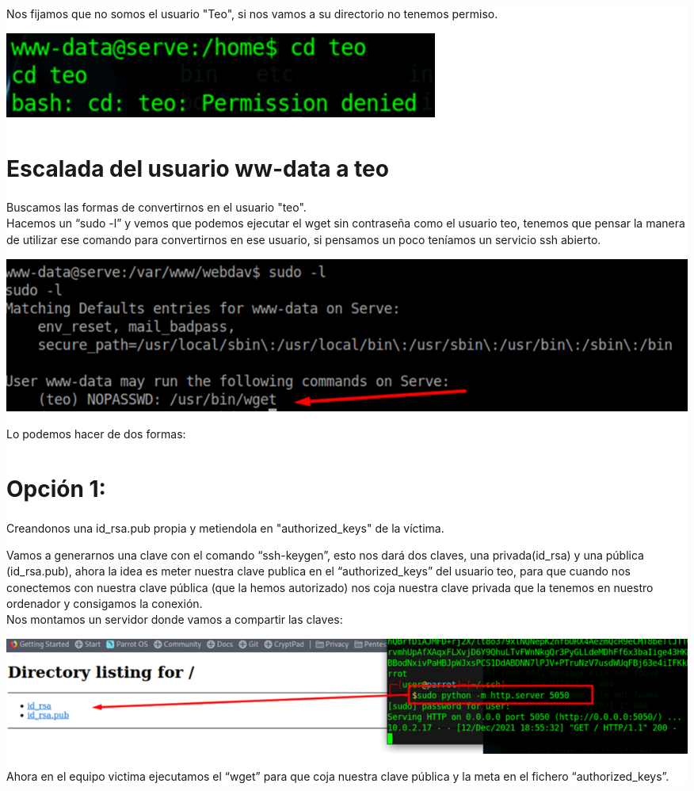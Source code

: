 Nos fijamos que no somos el usuario "Teo", si nos vamos a su directorio no tenemos permiso.

![](/assets/images/post_hackmyvm_serve/18.png)

# Escalada del usuario ww-data a teo

Buscamos las formas de convertirnos en el usuario "teo".  
Hacemos un “sudo -l” y vemos que podemos ejecutar el wget sin contraseña como el usuario teo, tenemos que pensar la manera de utilizar ese comando para convertirnos en ese usuario, si pensamos un poco teníamos un servicio ssh abierto.

![](/assets/images/post_hackmyvm_serve/35.png)

Lo podemos hacer de dos formas:  
# Opción 1:

Creandonos una id_rsa.pub propia y metiendola en "authorized_keys" de la víctima.  

Vamos a generarnos una clave con el comando “ssh-keygen”, esto nos dará dos claves, una privada(id_rsa) y una pública (id_rsa.pub), ahora la idea es meter nuestra clave publica en el “authorized_keys” del usuario teo, para que cuando nos conectemos con nuestra clave pública (que la hemos autorizado) nos coja nuestra clave privada que la tenemos en nuestro ordenador y consigamos la conexión.  
Nos montamos un servidor donde vamos a compartir las claves:

![](/assets/images/post_hackmyvm_serve/19.png)

Ahora en el equipo victima ejecutamos el “wget” para que coja nuestra clave pública y la meta en el fichero “authorized_keys”.
